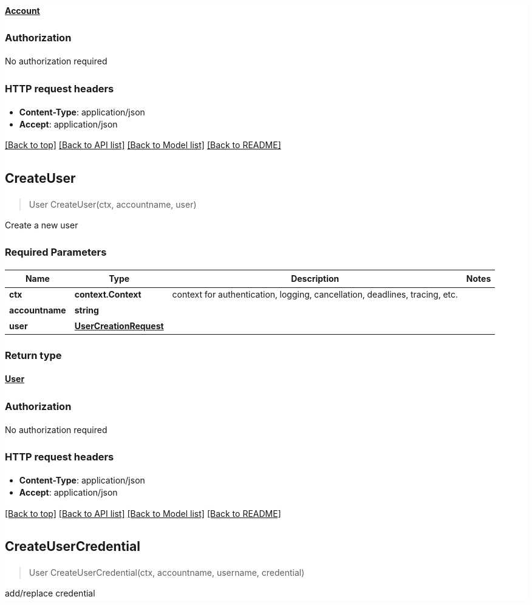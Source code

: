 [**Account**](Account.md)

### Authorization

No authorization required

### HTTP request headers

- **Content-Type**: application/json
- **Accept**: application/json

[[Back to top]](#) [[Back to API list]](../README.md#documentation-for-api-endpoints)
[[Back to Model list]](../README.md#documentation-for-models)
[[Back to README]](../README.md)


## CreateUser

> User CreateUser(ctx, accountname, user)

Create a new user

### Required Parameters


Name | Type | Description  | Notes
------------- | ------------- | ------------- | -------------
**ctx** | **context.Context** | context for authentication, logging, cancellation, deadlines, tracing, etc.
**accountname** | **string**|  | 
**user** | [**UserCreationRequest**](UserCreationRequest.md)|  | 

### Return type

[**User**](User.md)

### Authorization

No authorization required

### HTTP request headers

- **Content-Type**: application/json
- **Accept**: application/json

[[Back to top]](#) [[Back to API list]](../README.md#documentation-for-api-endpoints)
[[Back to Model list]](../README.md#documentation-for-models)
[[Back to README]](../README.md)


## CreateUserCredential

> User CreateUserCredential(ctx, accountname, username, credential)

add/replace credential
